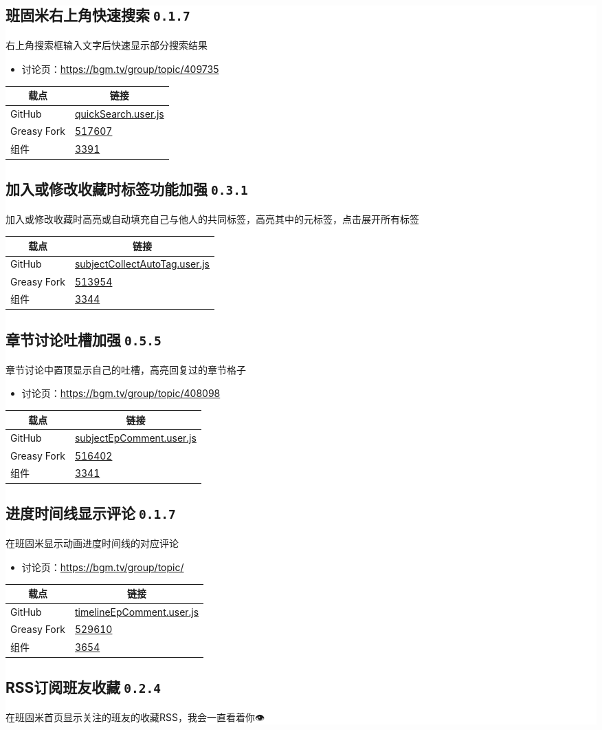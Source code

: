 ## 班固米右上角快速搜索 `0.1.7`
右上角搜索框输入文字后快速显示部分搜索结果

- 讨论页：https://bgm.tv/group/topic/409735

| 载点 | 链接 |
|------|------|
| GitHub | [quickSearch.user.js](https://github.com/bangumi/scripts/blob/master/inchei/quickSearch.user.js?raw=true) |
| Greasy Fork | [517607](https://greasyfork.org/zh-CN/scripts/517607) |
| 组件 | [3391](https://bgm.tv/dev/app/3391) |

## 加入或修改收藏时标签功能加强 `0.3.1`
加入或修改收藏时高亮或自动填充自己与他人的共同标签，高亮其中的元标签，点击展开所有标签

| 载点 | 链接 |
|------|------|
| GitHub | [subjectCollectAutoTag.user.js](https://github.com/bangumi/scripts/blob/master/inchei/subjectCollectAutoTag.user.js?raw=true) |
| Greasy Fork | [513954](https://greasyfork.org/zh-CN/scripts/513954) |
| 组件 | [3344](https://bgm.tv/dev/app/3344) |

## 章节讨论吐槽加强 `0.5.5`
章节讨论中置顶显示自己的吐槽，高亮回复过的章节格子

- 讨论页：https://bgm.tv/group/topic/408098

| 载点 | 链接 |
|------|------|
| GitHub | [subjectEpComment.user.js](https://github.com/bangumi/scripts/blob/master/inchei/subjectEpComment.user.js?raw=true) |
| Greasy Fork | [516402](https://greasyfork.org/zh-CN/scripts/516402) |
| 组件 | [3341](https://bgm.tv/dev/app/3341) |

## 进度时间线显示评论 `0.1.7`
在班固米显示动画进度时间线的对应评论

- 讨论页：https://bgm.tv/group/topic/

| 载点 | 链接 |
|------|------|
| GitHub | [timelineEpComment.user.js](https://github.com/bangumi/scripts/blob/master/inchei/timelineEpComment.user.js?raw=true) |
| Greasy Fork | [529610](https://greasyfork.org/zh-CN/scripts/529610) |
| 组件 | [3654](https://bgm.tv/dev/app/3654) |

## RSS订阅班友收藏 `0.2.4`
在班固米首页显示关注的班友的收藏RSS，我会一直看着你👁
